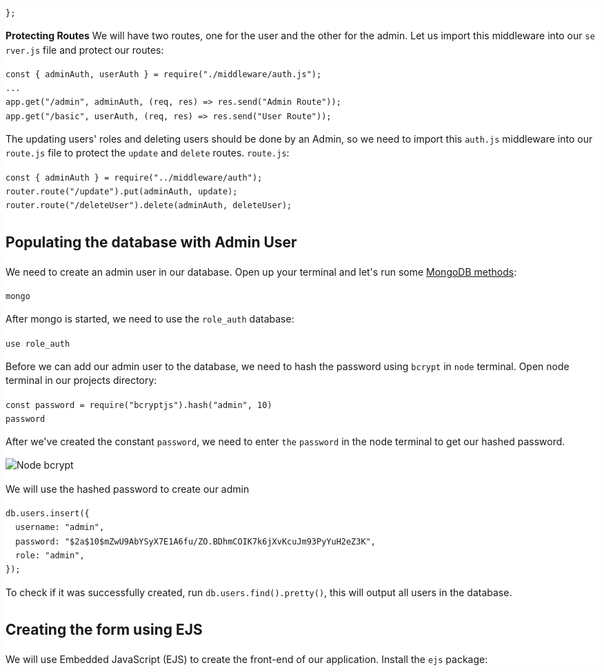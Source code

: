     };

**Protecting Routes**
We will have two routes, one for the user and the other for the admin. Let us import this middleware into our `server.js` file and protect our routes:

    const { adminAuth, userAuth } = require("./middleware/auth.js");
    ...
    app.get("/admin", adminAuth, (req, res) => res.send("Admin Route"));
    app.get("/basic", userAuth, (req, res) => res.send("User Route"));

The updating users' roles and deleting users should be done by an Admin, so we need to import this `auth.js` middleware into our `route.js` file to protect the `update` and `delete` routes.
`route.js`:

    const { adminAuth } = require("../middleware/auth");
    router.route("/update").put(adminAuth, update);
    router.route("/deleteUser").delete(adminAuth, deleteUser);
## **Populating the database with Admin User**

We need to create an admin user in our database. Open up your terminal and let's run some [MongoDB methods](https://docs.mongodb.com/manual/reference/method/):

    mongo

After mongo is started, we need to use the `role_auth` database:

    use role_auth

Before we can add our admin user to the database, we need to hash the password using `bcrypt` in `node` terminal. Open node terminal in our projects directory:

    const password = require("bcryptjs").hash("admin", 10)
    password

After we've created the constant `password`, we need to enter `the` `password` in the node terminal to get our hashed password.

![Node bcrypt](nodebycrypt.jpeg)


We will use the hashed password to create our admin

    db.users.insert({
      username: "admin",
      password: "$2a$10$mZwU9AbYSyX7E1A6fu/ZO.BDhmCOIK7k6jXvKcuJm93PyYuH2eZ3K",
      role: "admin",
    });

To check if it was successfully created, run `db.users.find().pretty()`, this will output all users in the database.

## **Creating the form using EJS**

We will use Embedded JavaScript (EJS) to create the front-end of our application.
Install  the `ejs` package:
